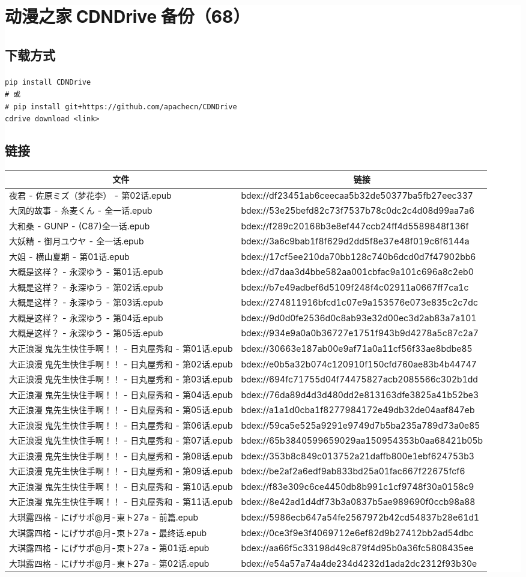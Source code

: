 

# 动漫之家 CDNDrive 备份（68）

## 下载方式

```
pip install CDNDrive
# 或
# pip install git+https://github.com/apachecn/CDNDrive
cdrive download <link>
```



## 链接



| 文件 | 链接 |
| --- | --- |
| 夜君 - 佐原ミズ（梦花李） - 第02话.epub | bdex://df23451ab6ceecaa5b32de50377ba5fb27eec337 |
| 大凤的故事 - 糸麦くん - 全一话.epub | bdex://53e25befd82c73f7537b78c0dc2c4d08d99aa7a6 |
| 大和桑 - GUNP - (C87)全一话.epub | bdex://f289c20168b3e8ef447ccb24ff4d5589848f136f |
| 大妖精 - 御月ユウヤ - 全一话.epub | bdex://3a6c9bab1f8f629d2dd5f8e37e48f019c6f6144a |
| 大姐 - 横山夏期 - 第01话.epub | bdex://17cf5ee210da70bb128c740b6dcd0d7f47902bb6 |
| 大概是这样？ - 永深ゆう - 第01话.epub | bdex://d7daa3d4bbe582aa001cbfac9a101c696a8c2eb0 |
| 大概是这样？ - 永深ゆう - 第02话.epub | bdex://b7e49adbef6d5109f248f4c02911a0667ff7ca1c |
| 大概是这样？ - 永深ゆう - 第03话.epub | bdex://274811916bfcd1c07e9a153576e073e835c2c7dc |
| 大概是这样？ - 永深ゆう - 第04话.epub | bdex://9d0d0fe2536d0c8ab93e32d00ec3d2ab83a7a101 |
| 大概是这样？ - 永深ゆう - 第05话.epub | bdex://934e9a0a0b36727e1751f943b9d4278a5c87c2a7 |
| 大正浪漫 鬼先生快住手啊！！ - 日丸屋秀和 - 第01话.epub | bdex://30663e187ab00e9af71a0a11cf56f33ae8bdbe85 |
| 大正浪漫 鬼先生快住手啊！！ - 日丸屋秀和 - 第02话.epub | bdex://e0b5a32b074c120910f150cfd760ae83b4b44747 |
| 大正浪漫 鬼先生快住手啊！！ - 日丸屋秀和 - 第03话.epub | bdex://694fc71755d04f74475827acb2085566c302b1dd |
| 大正浪漫 鬼先生快住手啊！！ - 日丸屋秀和 - 第04话.epub | bdex://76da89d4d3d480dd2e813163dfe3825a41b52be3 |
| 大正浪漫 鬼先生快住手啊！！ - 日丸屋秀和 - 第05话.epub | bdex://a1a1d0cba1f8277984172e49db32de04aaf847eb |
| 大正浪漫 鬼先生快住手啊！！ - 日丸屋秀和 - 第06话.epub | bdex://59ca5e525a9291e9749d7b5ba235a789d73a0e85 |
| 大正浪漫 鬼先生快住手啊！！ - 日丸屋秀和 - 第07话.epub | bdex://65b3840599659029aa150954353b0aa68421b05b |
| 大正浪漫 鬼先生快住手啊！！ - 日丸屋秀和 - 第08话.epub | bdex://353b8c849c013752a21daffb800e1ebf624753b3 |
| 大正浪漫 鬼先生快住手啊！！ - 日丸屋秀和 - 第09话.epub | bdex://be2af2a6edf9ab833bd25a01fac667f22675fcf6 |
| 大正浪漫 鬼先生快住手啊！！ - 日丸屋秀和 - 第10话.epub | bdex://f83e309c6ce4450db8b991c1cf9748f30a0158c9 |
| 大正浪漫 鬼先生快住手啊！！ - 日丸屋秀和 - 第11话.epub | bdex://8e42ad1d4df73b3a0837b5ae989690f0ccb98a88 |
| 大琪露四格 - にげサポ@月-東ト27a - 前篇.epub | bdex://5986ecb647a54fe2567972b42cd54837b28e61d1 |
| 大琪露四格 - にげサポ@月-東ト27a - 最终话.epub | bdex://0ce3f9e3f4069712e6ef82d9b27412bb2ad54dbc |
| 大琪露四格 - にげサポ@月-東ト27a - 第01话.epub | bdex://aa66f5c33198d49c879f4d95b0a36fc5808435ee |
| 大琪露四格 - にげサポ@月-東ト27a - 第02话.epub | bdex://e54a57a74a4de234d4232d1ada2dc2312f93b30e |